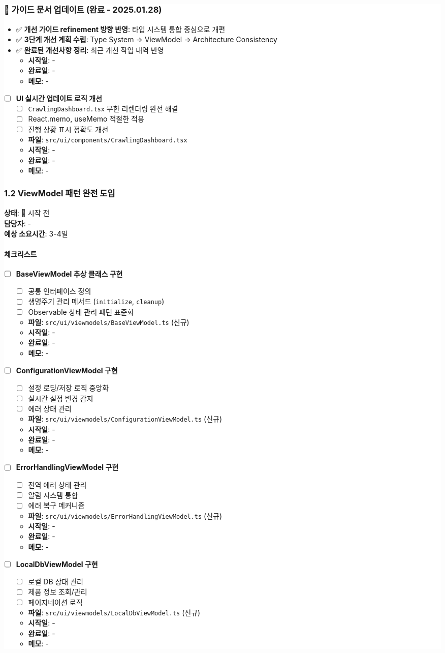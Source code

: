 ### 🎯 가이드 문서 업데이트 (완료 - 2025.01.28)
- ✅ **개선 가이드 refinement 방향 반영**: 타입 시스템 통합 중심으로 개편
- ✅ **3단계 개선 계획 수립**: Type System → ViewModel → Architecture Consistency
- ✅ **완료된 개선사항 정리**: 최근 개선 작업 내역 반영
  - **시작일**: -
  - **완료일**: -
  - **메모**: -

- [ ] **UI 실시간 업데이트 로직 개선**
  - [ ] `CrawlingDashboard.tsx` 무한 리렌더링 완전 해결
  - [ ] React.memo, useMemo 적절한 적용
  - [ ] 진행 상황 표시 정확도 개선
  - **파일**: `src/ui/components/CrawlingDashboard.tsx`
  - **시작일**: -
  - **완료일**: -
  - **메모**: -

### 1.2 ViewModel 패턴 완전 도입

**상태**: 🔴 시작 전  
**담당자**: -  
**예상 소요시간**: 3-4일

#### 체크리스트
- [ ] **BaseViewModel 추상 클래스 구현**
  - [ ] 공통 인터페이스 정의
  - [ ] 생명주기 관리 메서드 (`initialize`, `cleanup`)
  - [ ] Observable 상태 관리 패턴 표준화
  - **파일**: `src/ui/viewmodels/BaseViewModel.ts` (신규)
  - **시작일**: -
  - **완료일**: -
  - **메모**: -

- [ ] **ConfigurationViewModel 구현**
  - [ ] 설정 로딩/저장 로직 중앙화
  - [ ] 실시간 설정 변경 감지
  - [ ] 에러 상태 관리
  - **파일**: `src/ui/viewmodels/ConfigurationViewModel.ts` (신규)
  - **시작일**: -
  - **완료일**: -
  - **메모**: -

- [ ] **ErrorHandlingViewModel 구현**
  - [ ] 전역 에러 상태 관리
  - [ ] 알림 시스템 통합
  - [ ] 에러 복구 메커니즘
  - **파일**: `src/ui/viewmodels/ErrorHandlingViewModel.ts` (신규)
  - **시작일**: -
  - **완료일**: -
  - **메모**: -

- [ ] **LocalDbViewModel 구현**
  - [ ] 로컬 DB 상태 관리
  - [ ] 제품 정보 조회/관리
  - [ ] 페이지네이션 로직
  - **파일**: `src/ui/viewmodels/LocalDbViewModel.ts` (신규)
  - **시작일**: -
  - **완료일**: -
  - **메모**: -
